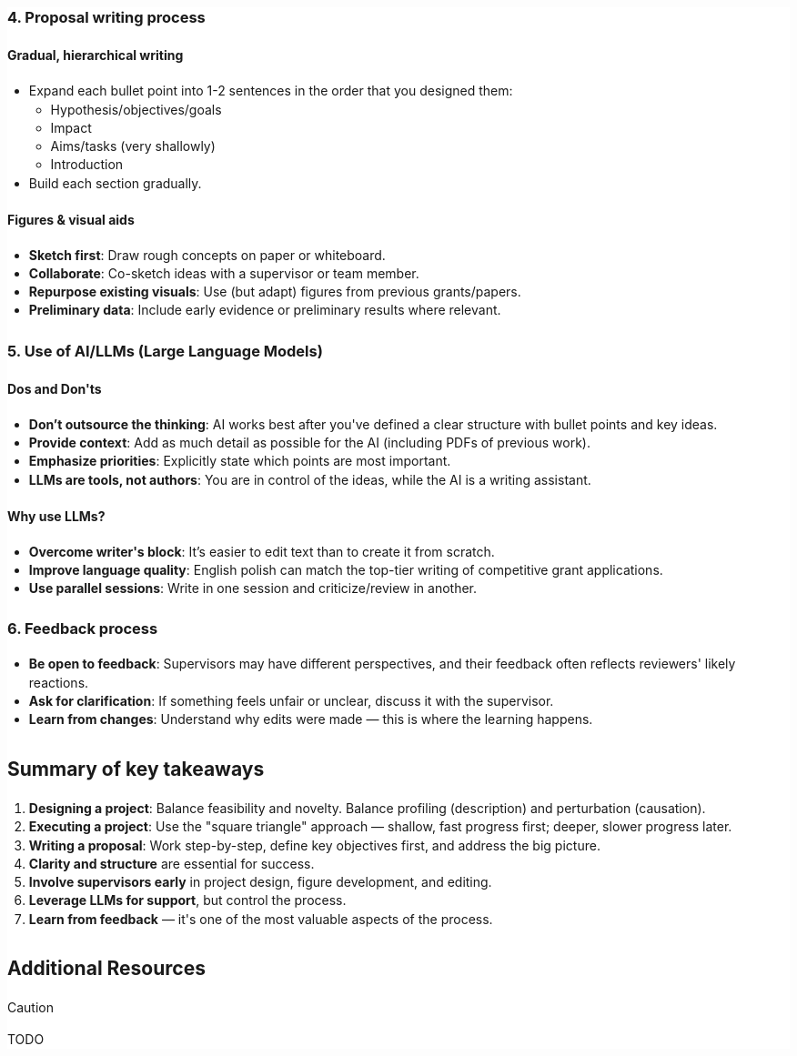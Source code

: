 ### 4. Proposal writing process

#### Gradual, hierarchical writing

- Expand each bullet point into 1-2 sentences in the order that you designed them:
  - Hypothesis/objectives/goals
  - Impact
  - Aims/tasks (very shallowly)
  - Introduction
- Build each section gradually.

#### Figures & visual aids

- **Sketch first**: Draw rough concepts on paper or whiteboard.
- **Collaborate**: Co-sketch ideas with a supervisor or team member.
- **Repurpose existing visuals**: Use (but adapt) figures from previous grants/papers.
- **Preliminary data**: Include early evidence or preliminary results where relevant.

### 5. Use of AI/LLMs (Large Language Models)

#### Dos and Don'ts

- **Don’t outsource the thinking**: AI works best after you've defined a clear structure with bullet points and key ideas.
- **Provide context**: Add as much detail as possible for the AI (including PDFs of previous work).
- **Emphasize priorities**: Explicitly state which points are most important.
- **LLMs are tools, not authors**: You are in control of the ideas, while the AI is a writing assistant.

#### Why use LLMs?

- **Overcome writer's block**: It’s easier to edit text than to create it from scratch.
- **Improve language quality**: English polish can match the top-tier writing of competitive grant applications.
- **Use parallel sessions**: Write in one session and criticize/review in another.

### 6. Feedback process

- **Be open to feedback**: Supervisors may have different perspectives, and their feedback often reflects reviewers' likely reactions.
- **Ask for clarification**: If something feels unfair or unclear, discuss it with the supervisor.
- **Learn from changes**: Understand why edits were made — this is where the learning happens.

## Summary of key takeaways

1. **Designing a project**: Balance feasibility and novelty. Balance profiling (description) and perturbation (causation).
1. **Executing a project**: Use the "square triangle" approach — shallow, fast progress first; deeper, slower progress later.
1. **Writing a proposal**: Work step-by-step, define key objectives first, and address the big picture.
1. **Clarity and structure** are essential for success.
1. **Involve supervisors early** in project design, figure development, and editing.
1. **Leverage LLMs for support**, but control the process.
1. **Learn from feedback** — it's one of the most valuable aspects of the process.

## Additional Resources

> [!CAUTION]
> TODO
